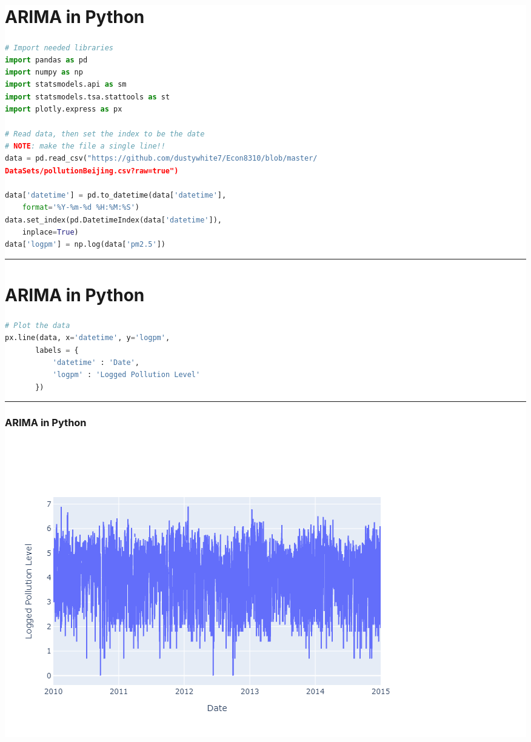 # ARIMA in Python

```python
# Import needed libraries
import pandas as pd
import numpy as np
import statsmodels.api as sm
import statsmodels.tsa.stattools as st
import plotly.express as px

# Read data, then set the index to be the date
# NOTE: make the file a single line!!
data = pd.read_csv("https://github.com/dustywhite7/Econ8310/blob/master/
DataSets/pollutionBeijing.csv?raw=true")

data['datetime'] = pd.to_datetime(data['datetime'], 
	format='%Y-%m-%d %H:%M:%S')
data.set_index(pd.DatetimeIndex(data['datetime']), 
	inplace=True)
data['logpm'] = np.log(data['pm2.5'])
```
---

# ARIMA in Python
```python
# Plot the data
px.line(data, x='datetime', y='logpm',
       labels = {
           'datetime' : 'Date',
           'logpm' : 'Logged Pollution Level'
       })
```

---

### ARIMA in Python

<br>

![](nonStationary.png)
